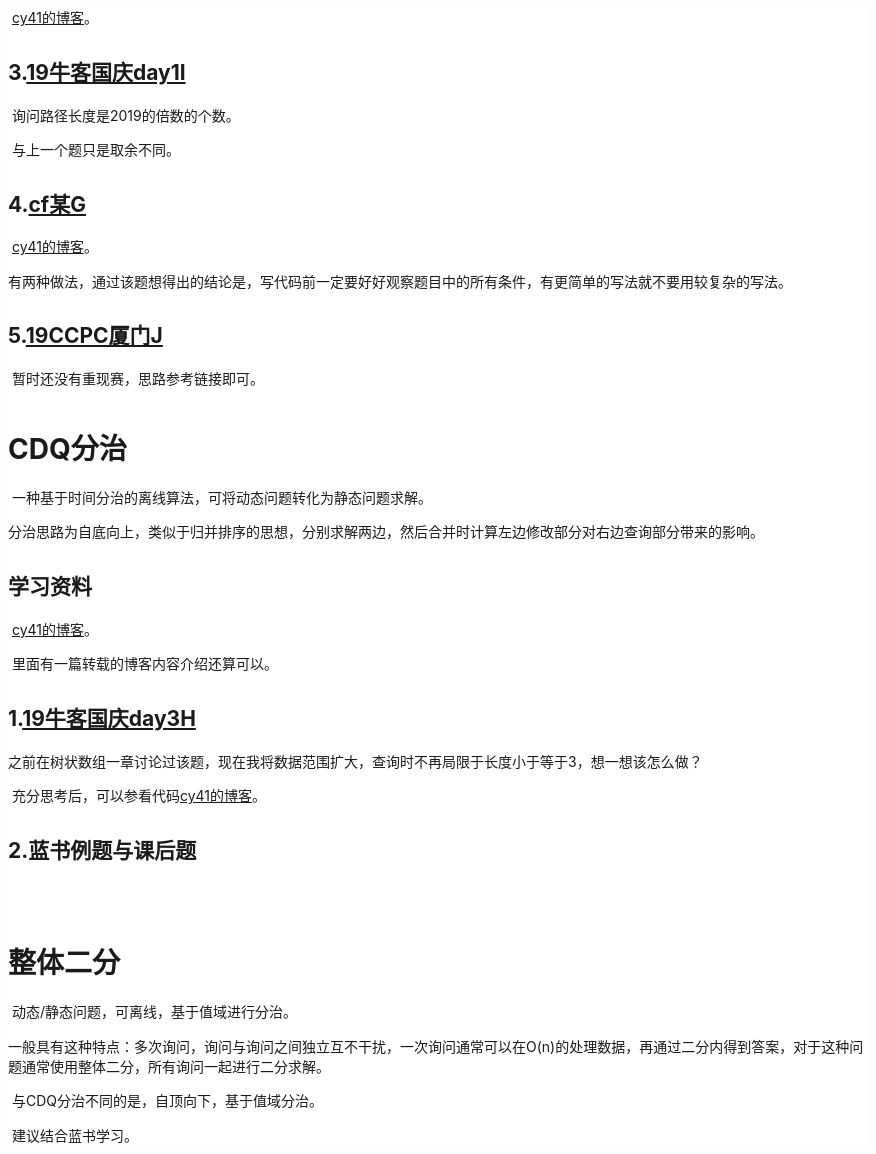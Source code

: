 ​	[cy41的博客](https://blog.csdn.net/chenyume/article/details/100832729)。

## 3.[19牛客国庆day1I](https://ac.nowcoder.com/acm/contest/1099/I)

​	询问路径长度是2019的倍数的个数。

​	与上一个题只是取余不同。

## 4.[cf某G](https://codeforces.com/contest/1213/problem/G)

​	[cy41的博客](https://blog.csdn.net/chenyume/article/details/102678929)。

​	有两种做法，通过该题想得出的结论是，写代码前一定要好好观察题目中的所有条件，有更简单的写法就不要用较复杂的写法。

## 5.[19CCPC厦门J](https://blog.csdn.net/chenyume/article/details/102695188)

​	暂时还没有重现赛，思路参考链接即可。

# CDQ分治

​	一种基于时间分治的离线算法，可将动态问题转化为静态问题求解。

​	分治思路为自底向上，类似于归并排序的思想，分别求解两边，然后合并时计算左边修改部分对右边查询部分带来的影响。

## 学习资料

​	[cy41的博客](https://blog.csdn.net/chenyume/article/details/99405888)。

​	里面有一篇转载的博客内容介绍还算可以。

## 1.[19牛客国庆day3H](https://ac.nowcoder.com/acm/contest/1108/H)

​	之前在树状数组一章讨论过该题，现在我将数据范围扩大，查询时不再局限于长度小于等于3，想一想该怎么做？

​	充分思考后，可以参看代码[cy41的博客](https://blog.csdn.net/chenyume/article/details/102012289)。

## 2.蓝书例题与课后题

​	

# 整体二分

​	动态/静态问题，可离线，基于值域进行分治。

​	一般具有这种特点：多次询问，询问与询问之间独立互不干扰，一次询问通常可以在O(n)的处理数据，再通过二分内得到答案，对于这种问题通常使用整体二分，所有询问一起进行二分求解。

​	与CDQ分治不同的是，自顶向下，基于值域分治。

​	建议结合蓝书学习。
